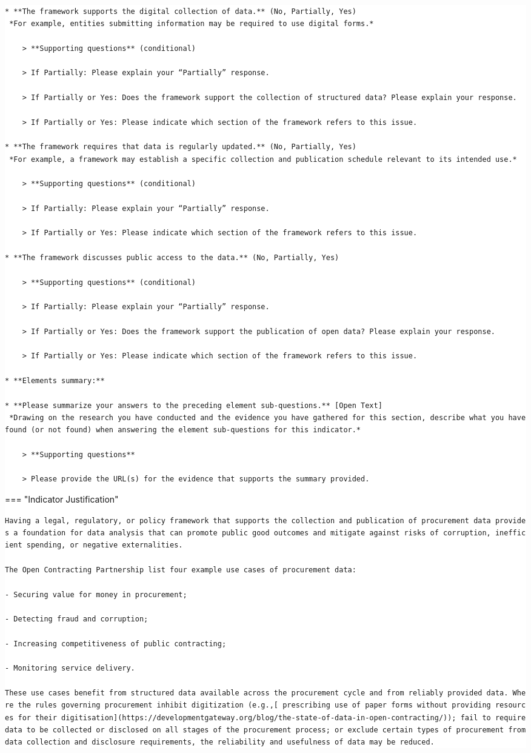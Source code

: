     * **The framework supports the digital collection of data.** (No, Partially, Yes)
     *For example, entities submitting information may be required to use digital forms.*
    
        > **Supporting questions** (conditional)
    
        > If Partially: Please explain your “Partially” response.
    
        > If Partially or Yes: Does the framework support the collection of structured data? Please explain your response.
    
        > If Partially or Yes: Please indicate which section of the framework refers to this issue.
    
    * **The framework requires that data is regularly updated.** (No, Partially, Yes)
     *For example, a framework may establish a specific collection and publication schedule relevant to its intended use.*
    
        > **Supporting questions** (conditional)
    
        > If Partially: Please explain your “Partially” response.
    
        > If Partially or Yes: Please indicate which section of the framework refers to this issue.
    
    * **The framework discusses public access to the data.** (No, Partially, Yes)
    
        > **Supporting questions** (conditional)
    
        > If Partially: Please explain your “Partially” response.
    
        > If Partially or Yes: Does the framework support the publication of open data? Please explain your response.
    
        > If Partially or Yes: Please indicate which section of the framework refers to this issue.
    
    * **Elements summary:**
    
    * **Please summarize your answers to the preceding element sub-questions.** [Open Text] 
     *Drawing on the research you have conducted and the evidence you have gathered for this section, describe what you have found (or not found) when answering the element sub-questions for this indicator.*
    
        > **Supporting questions**
    
        > Please provide the URL(s) for the evidence that supports the summary provided.


=== "Indicator Justification"

    
    Having a legal, regulatory, or policy framework that supports the collection and publication of procurement data provides a foundation for data analysis that can promote public good outcomes and mitigate against risks of corruption, inefficient spending, or negative externalities.
    
    The Open Contracting Partnership list four example use cases of procurement data:
    
    - Securing value for money in procurement;
    
    - Detecting fraud and corruption;
    
    - Increasing competitiveness of public contracting;
    
    - Monitoring service delivery.
    
    These use cases benefit from structured data available across the procurement cycle and from reliably provided data. Where the rules governing procurement inhibit digitization (e.g.,[ prescribing use of paper forms without providing resources for their digitisation](https://developmentgateway.org/blog/the-state-of-data-in-open-contracting/)); fail to require data to be collected or disclosed on all stages of the procurement process; or exclude certain types of procurement from data collection and disclosure requirements, the reliability and usefulness of data may be reduced.
    